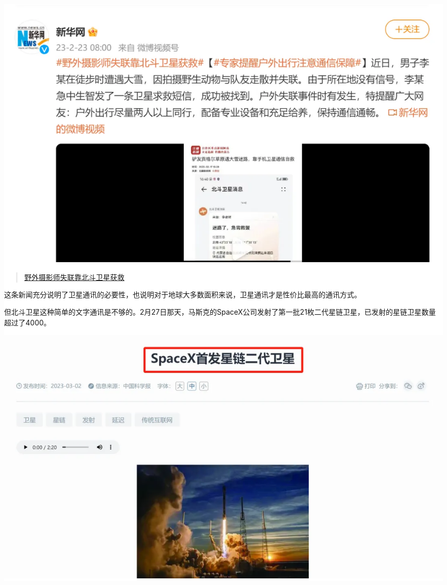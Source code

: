 ![](/images/btnews/0501_0600/0559/02091c81-f13c-4d43-8dab-b82a87c32c96.webp)

> [野外摄影师失联靠北斗卫星获救](https://www.thepaper.cn/newsDetail_forward_22048779)

这条新闻充分说明了卫星通讯的必要性，也说明对于地球大多数面积来说，卫星通讯才是性价比最高的通讯方式。

但北斗卫星这种简单的文字通讯是不够的。2月27日那天，马斯克的SpaceX公司发射了第一批21枚二代星链卫星，已发射的星链卫星数量超过了4000。

![](/images/btnews/0501_0600/0559/40bd1981-9a5c-4b23-a31c-1acbf79b274c.webp)
